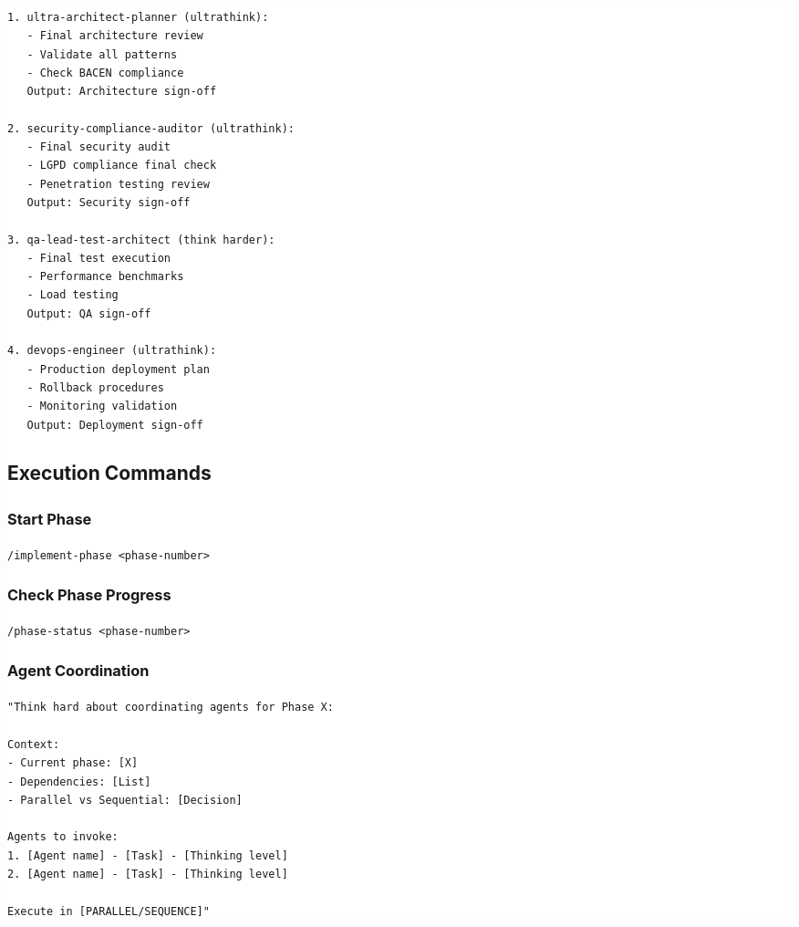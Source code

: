 ```
1. ultra-architect-planner (ultrathink):
   - Final architecture review
   - Validate all patterns
   - Check BACEN compliance
   Output: Architecture sign-off

2. security-compliance-auditor (ultrathink):
   - Final security audit
   - LGPD compliance final check
   - Penetration testing review
   Output: Security sign-off

3. qa-lead-test-architect (think harder):
   - Final test execution
   - Performance benchmarks
   - Load testing
   Output: QA sign-off

4. devops-engineer (ultrathink):
   - Production deployment plan
   - Rollback procedures
   - Monitoring validation
   Output: Deployment sign-off
```

## Execution Commands

### Start Phase
```
/implement-phase <phase-number>
```

### Check Phase Progress
```
/phase-status <phase-number>
```

### Agent Coordination
```
"Think hard about coordinating agents for Phase X:

Context:
- Current phase: [X]
- Dependencies: [List]
- Parallel vs Sequential: [Decision]

Agents to invoke:
1. [Agent name] - [Task] - [Thinking level]
2. [Agent name] - [Task] - [Thinking level]

Execute in [PARALLEL/SEQUENCE]"
```
